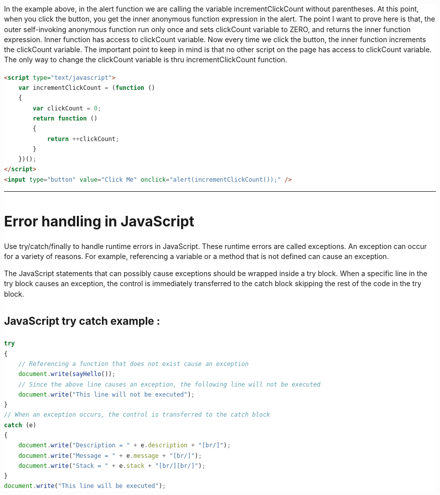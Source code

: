```js
```

In the example above, in the alert function we are calling the variable incrementClickCount without parentheses. At this point, when you click the button, you get the inner anonymous function expression in the alert. The point I want to prove here is that, the outer self-invoking anonymous function run only once and sets clickCount variable to ZERO, and returns the inner function expression. Inner function has access to clickCount variable. Now every time we click the button, the inner function increments the clickCount variable. The important point to keep in mind is that no other script on the page has access to clickCount variable. The only way to change the clickCount variable is thru incrementClickCount function.
```html
<script type="text/javascript">
    var incrementClickCount = (function () 
    {
        var clickCount = 0;
        return function () 
        {
            return ++clickCount;
        }
    })();
</script>
<input type="button" value="Click Me" onclick="alert(incrementClickCount());" />
```
---
# Error handling in JavaScript
Use try/catch/finally to handle runtime errors in JavaScript. These runtime errors are called exceptions. An exception can occur for a variety of reasons. For example, referencing a variable or a method that is not defined can cause an exception. 

The JavaScript statements that can possibly cause exceptions should be wrapped inside a try block. When a specific line in the try block causes an exception, the control is immediately transferred to the catch block skipping the rest of the code in the try block.

## JavaScript try catch example :
```js
try 
{
    // Referencing a function that does not exist cause an exception
    document.write(sayHello());
    // Since the above line causes an exception, the following line will not be executed
    document.write("This line will not be executed");
}
// When an exception occurs, the control is transferred to the catch block
catch (e) 
{
    document.write("Description = " + e.description + "[br/]");
    document.write("Message = " + e.message + "[br/]");
    document.write("Stack = " + e.stack + "[br/][br/]");
}
document.write("This line will be executed");
```
